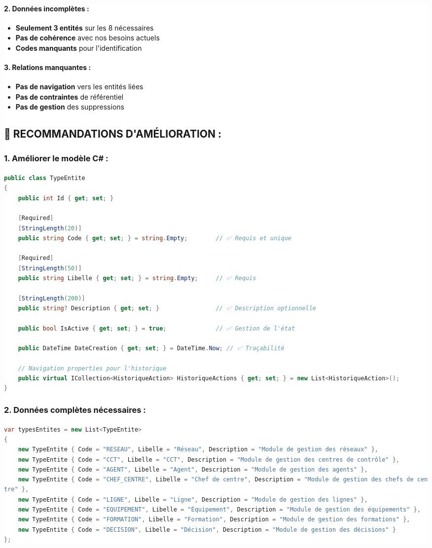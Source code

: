 #### **2. Données incomplètes :**
- **Seulement 3 entités** sur les 8 nécessaires
- **Pas de cohérence** avec nos besoins actuels
- **Codes manquants** pour l'identification

#### **3. Relations manquantes :**
- **Pas de navigation** vers les entités liées
- **Pas de contraintes** de référentiel
- **Pas de gestion** des suppressions

## **🔧 RECOMMANDATIONS D'AMÉLIORATION :**

### **1. Améliorer le modèle C# :**

```csharp
public class TypeEntite
{
    public int Id { get; set; }
    
    [Required]
    [StringLength(20)]
    public string Code { get; set; } = string.Empty;        // ✅ Requis et unique
    
    [Required]
    [StringLength(50)]
    public string Libelle { get; set; } = string.Empty;     // ✅ Requis
    
    [StringLength(200)]
    public string? Description { get; set; }                // ✅ Description optionnelle
    
    public bool IsActive { get; set; } = true;              // ✅ Gestion de l'état
    
    public DateTime DateCreation { get; set; } = DateTime.Now; // ✅ Traçabilité
    
    // Navigation properties pour l'historique
    public virtual ICollection<HistoriqueAction> HistoriqueActions { get; set; } = new List<HistoriqueAction>();
}
```

### **2. Données complètes nécessaires :**

```csharp
var typesEntites = new List<TypeEntite>
{
    new TypeEntite { Code = "RESEAU", Libelle = "Réseau", Description = "Module de gestion des réseaux" },
    new TypeEntite { Code = "CCT", Libelle = "CCT", Description = "Module de gestion des centres de contrôle" },
    new TypeEntite { Code = "AGENT", Libelle = "Agent", Description = "Module de gestion des agents" },
    new TypeEntite { Code = "CHEF_CENTRE", Libelle = "Chef de centre", Description = "Module de gestion des chefs de centre" },
    new TypeEntite { Code = "LIGNE", Libelle = "Ligne", Description = "Module de gestion des lignes" },
    new TypeEntite { Code = "EQUIPEMENT", Libelle = "Équipement", Description = "Module de gestion des équipements" },
    new TypeEntite { Code = "FORMATION", Libelle = "Formation", Description = "Module de gestion des formations" },
    new TypeEntite { Code = "DECISION", Libelle = "Décision", Description = "Module de gestion des décisions" }
};
```
